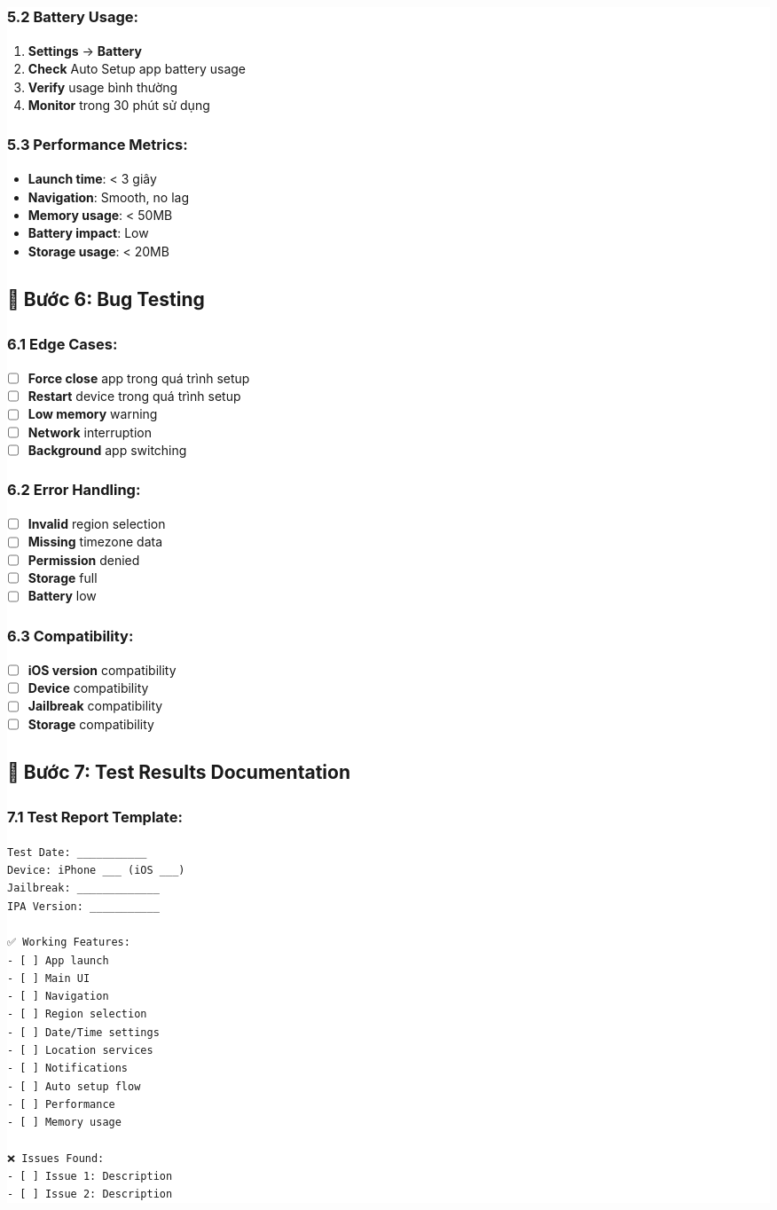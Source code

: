 ### 5.2 Battery Usage:
1. **Settings** → **Battery**
2. **Check** Auto Setup app battery usage
3. **Verify** usage bình thường
4. **Monitor** trong 30 phút sử dụng

### 5.3 Performance Metrics:
- **Launch time**: < 3 giây
- **Navigation**: Smooth, no lag
- **Memory usage**: < 50MB
- **Battery impact**: Low
- **Storage usage**: < 20MB

## 🐛 Bước 6: Bug Testing

### 6.1 Edge Cases:
- [ ] **Force close** app trong quá trình setup
- [ ] **Restart** device trong quá trình setup
- [ ] **Low memory** warning
- [ ] **Network** interruption
- [ ] **Background** app switching

### 6.2 Error Handling:
- [ ] **Invalid** region selection
- [ ] **Missing** timezone data
- [ ] **Permission** denied
- [ ] **Storage** full
- [ ] **Battery** low

### 6.3 Compatibility:
- [ ] **iOS version** compatibility
- [ ] **Device** compatibility
- [ ] **Jailbreak** compatibility
- [ ] **Storage** compatibility

## 📝 Bước 7: Test Results Documentation

### 7.1 Test Report Template:
```
Test Date: ___________
Device: iPhone ___ (iOS ___)
Jailbreak: _____________
IPA Version: ___________

✅ Working Features:
- [ ] App launch
- [ ] Main UI
- [ ] Navigation
- [ ] Region selection
- [ ] Date/Time settings
- [ ] Location services
- [ ] Notifications
- [ ] Auto setup flow
- [ ] Performance
- [ ] Memory usage

❌ Issues Found:
- [ ] Issue 1: Description
- [ ] Issue 2: Description

```